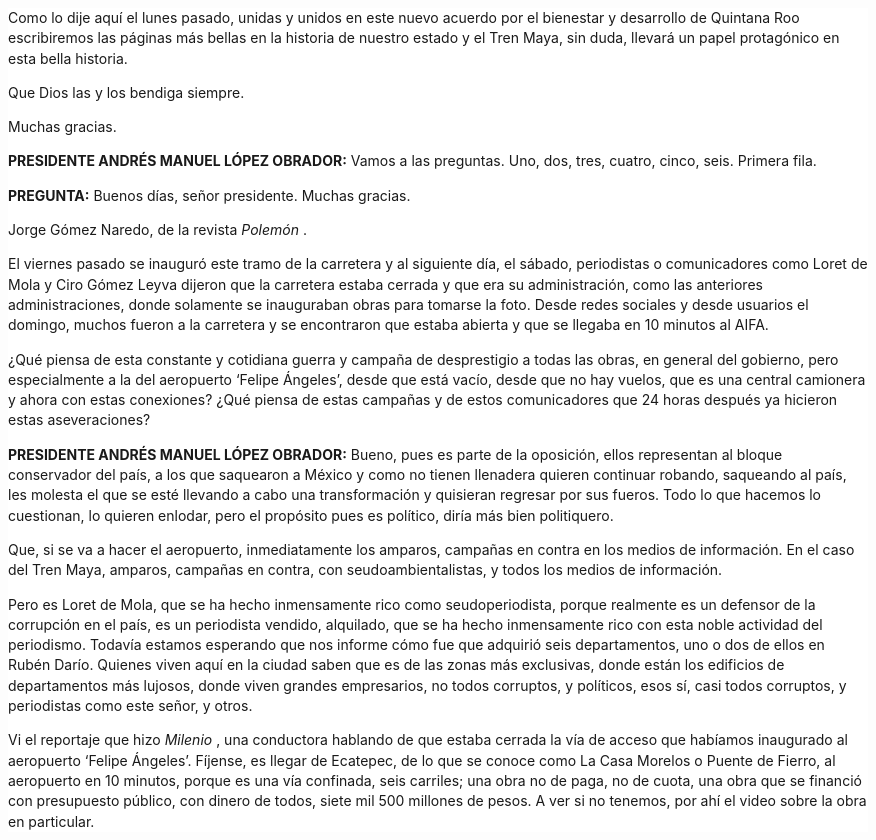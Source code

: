 Como lo dije aquí el lunes pasado, unidas y unidos en este nuevo acuerdo por
el bienestar y desarrollo de Quintana Roo escribiremos las páginas más bellas
en la historia de nuestro estado y el Tren Maya, sin duda, llevará un papel
protagónico en esta bella historia.

Que Dios las y los bendiga siempre.

Muchas gracias.

**PRESIDENTE ANDRÉS MANUEL LÓPEZ OBRADOR:** Vamos a las preguntas. Uno, dos,
tres, cuatro, cinco, seis. Primera fila.

**PREGUNTA:** Buenos días, señor presidente. Muchas gracias.

Jorge Gómez Naredo, de la revista _Polemón_ .

El viernes pasado se inauguró este tramo de la carretera y al siguiente día,
el sábado, periodistas o comunicadores como Loret de Mola y Ciro Gómez Leyva
dijeron que la carretera estaba cerrada y que era su administración, como las
anteriores administraciones, donde solamente se inauguraban obras para tomarse
la foto. Desde redes sociales y desde usuarios el domingo, muchos fueron a la
carretera y se encontraron que estaba abierta y que se llegaba en 10 minutos
al AIFA.

¿Qué piensa de esta constante y cotidiana guerra y campaña de desprestigio a
todas las obras, en general del gobierno, pero especialmente a la del
aeropuerto ‘Felipe Ángeles’, desde que está vacío, desde que no hay vuelos,
que es una central camionera y ahora con estas conexiones? ¿Qué piensa de
estas campañas y de estos comunicadores que 24 horas después ya hicieron estas
aseveraciones?

**PRESIDENTE ANDRÉS MANUEL LÓPEZ OBRADOR:** Bueno, pues es parte de la
oposición, ellos representan al bloque conservador del país, a los que
saquearon a México y como no tienen llenadera quieren continuar robando,
saqueando al país, les molesta el que se esté llevando a cabo una
transformación y quisieran regresar por sus fueros. Todo lo que hacemos lo
cuestionan, lo quieren enlodar, pero el propósito pues es político, diría más
bien politiquero.

Que, si se va a hacer el aeropuerto, inmediatamente los amparos, campañas en
contra en los medios de información. En el caso del Tren Maya, amparos,
campañas en contra, con seudoambientalistas, y todos los medios de
información.

Pero es Loret de Mola, que se ha hecho inmensamente rico como seudoperiodista,
porque realmente es un defensor de la corrupción en el país, es un periodista
vendido, alquilado, que se ha hecho inmensamente rico con esta noble actividad
del periodismo. Todavía estamos esperando que nos informe cómo fue que
adquirió seis departamentos, uno o dos de ellos en Rubén Darío. Quienes viven
aquí en la ciudad saben que es de las zonas más exclusivas, donde están los
edificios de departamentos más lujosos, donde viven grandes empresarios, no
todos corruptos, y políticos, esos sí, casi todos corruptos, y periodistas
como este señor, y otros.

Vi el reportaje que hizo _Milenio_ , una conductora hablando de que estaba
cerrada la vía de acceso que habíamos inaugurado al aeropuerto ‘Felipe
Ángeles’. Fíjense, es llegar de Ecatepec, de lo que se conoce como La Casa
Morelos o Puente de Fierro, al aeropuerto en 10 minutos, porque es una vía
confi­nada, seis carriles; una obra no de paga, no de cuota, una obra que se
financió con presupuesto público, con dinero de todos, siete mil 500 millones
de pesos. A ver si no tenemos, por ahí el video sobre la obra en particular.
